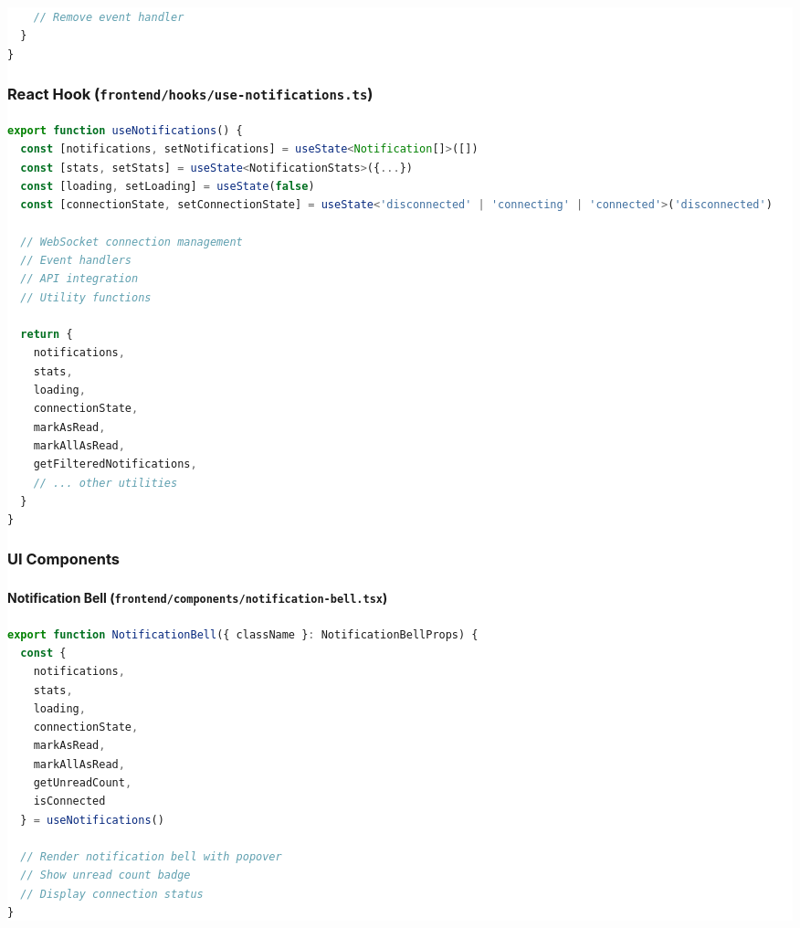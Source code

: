 ```typescript
    // Remove event handler
  }
}
```

### React Hook (`frontend/hooks/use-notifications.ts`)

```typescript
export function useNotifications() {
  const [notifications, setNotifications] = useState<Notification[]>([])
  const [stats, setStats] = useState<NotificationStats>({...})
  const [loading, setLoading] = useState(false)
  const [connectionState, setConnectionState] = useState<'disconnected' | 'connecting' | 'connected'>('disconnected')

  // WebSocket connection management
  // Event handlers
  // API integration
  // Utility functions

  return {
    notifications,
    stats,
    loading,
    connectionState,
    markAsRead,
    markAllAsRead,
    getFilteredNotifications,
    // ... other utilities
  }
}
```

### UI Components

#### Notification Bell (`frontend/components/notification-bell.tsx`)

```typescript
export function NotificationBell({ className }: NotificationBellProps) {
  const {
    notifications,
    stats,
    loading,
    connectionState,
    markAsRead,
    markAllAsRead,
    getUnreadCount,
    isConnected
  } = useNotifications()

  // Render notification bell with popover
  // Show unread count badge
  // Display connection status
}
```
